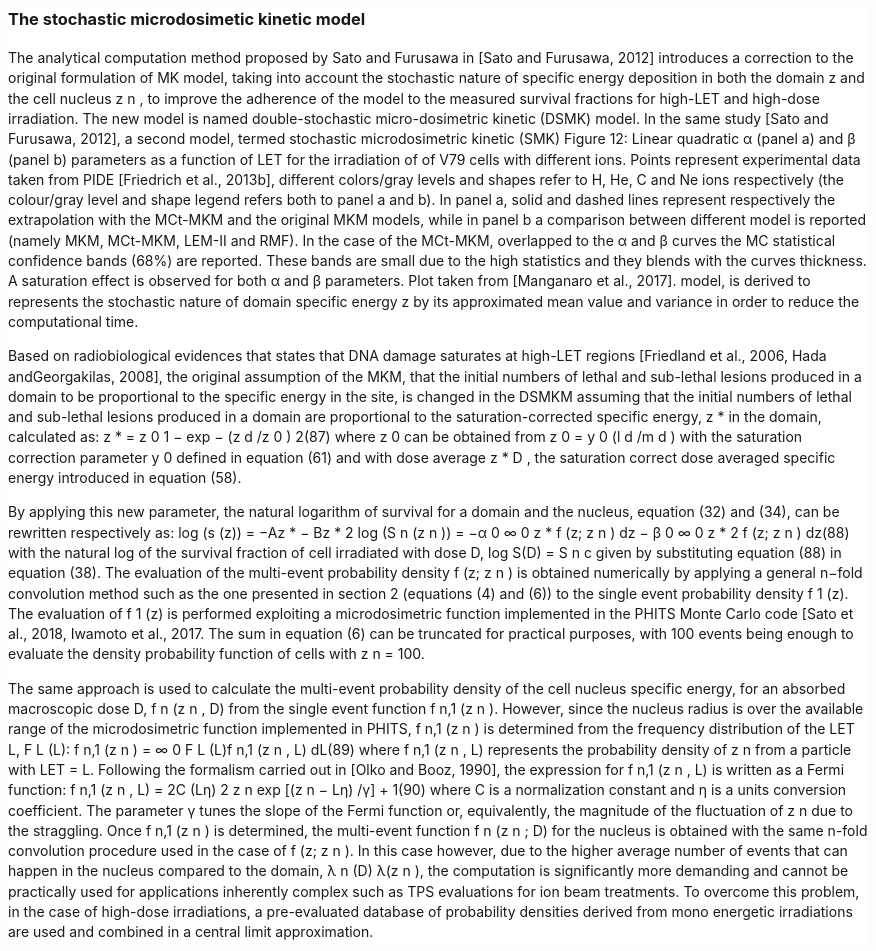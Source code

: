 
### The stochastic microdosimetic kinetic model

The analytical computation method proposed by Sato and Furusawa in [Sato and Furusawa, 2012] introduces a correction to the original formulation of MK model, taking into account the stochastic nature of specific energy deposition in both the domain z and the cell nucleus z n , to improve the adherence of the model to the measured survival fractions for high-LET and high-dose irradiation. The new model is named double-stochastic micro-dosimetric kinetic (DSMK) model. In the same study [Sato and Furusawa, 2012], a second model, termed stochastic microdosimetric kinetic (SMK) Figure 12: Linear quadratic α (panel a) and β (panel b) parameters as a function of LET for the irradiation of of V79 cells with different ions. Points represent experimental data taken from PIDE [Friedrich et al., 2013b], different colors/gray levels and shapes refer to H, He, C and Ne ions respectively (the colour/gray level and shape legend refers both to panel a and b). In panel a, solid and dashed lines represent respectively the extrapolation with the MCt-MKM and the original MKM models, while in panel b a comparison between different model is reported (namely MKM, MCt-MKM, LEM-II and RMF). In the case of the MCt-MKM, overlapped to the α and β curves the MC statistical confidence bands (68%) are reported. These bands are small due to the high statistics and they blends with the curves thickness. A saturation effect is observed for both α and β parameters. Plot taken from [Manganaro et al., 2017]. model, is derived to represents the stochastic nature of domain specific energy z by its approximated mean value and variance in order to reduce the computational time.

Based on radiobiological evidences that states that DNA damage saturates at high-LET regions [Friedland et al., 2006, Hada andGeorgakilas, 2008], the original assumption of the MKM, that the initial numbers of lethal and sub-lethal lesions produced in a domain to be proportional to the specific energy in the site, is changed in the DSMKM assuming that the initial numbers of lethal and sub-lethal lesions produced in a domain are proportional to the saturation-corrected specific energy, z * in the domain, calculated as:
z * = z 0 1 − exp − (z d /z 0 ) 2(87)
where z 0 can be obtained from z 0 = y 0 (l d /m d ) with the saturation correction parameter y 0 defined in equation (61) and with dose average z * D , the saturation correct dose averaged specific energy introduced in equation (58).

By applying this new parameter, the natural logarithm of survival for a domain and the nucleus, equation (32) and (34), can be rewritten respectively as:
log (s (z)) = −Az * − Bz * 2 log (S n (z n )) = −α 0 ∞ 0 z * f (z; z n ) dz − β 0 ∞ 0 z * 2 f (z; z n ) dz(88)
with the natural log of the survival fraction of cell irradiated with dose D, log S(D) = S n c given by substituting equation (88) in equation (38). The evaluation of the multi-event probability density f (z; z n ) is obtained numerically by applying a general n−fold convolution method such as the one presented in section 2 (equations (4) and (6)) to the single event probability density f 1 (z). The evaluation of f 1 (z) is performed exploiting a microdosimetric function implemented in the PHITS Monte Carlo code [Sato et al., 2018, Iwamoto et al., 2017. The sum in equation (6) can be truncated for practical purposes, with 100 events being enough to evaluate the density probability function of cells with z n = 100.

The same approach is used to calculate the multi-event probability density of the cell nucleus specific energy, for an absorbed macroscopic dose D, f n (z n , D) from the single event function f n,1 (z n ). However, since the nucleus radius is over the available range of the microdosimetric function implemented in PHITS, f n,1 (z n ) is determined from the frequency distribution of the LET L, F L (L):
f n,1 (z n ) = ∞ 0 F L (L)f n,1 (z n , L) dL(89)
where f n,1 (z n , L) represents the probability density of z n from a particle with LET = L. Following the formalism carried out in [Olko and Booz, 1990], the expression for f n,1 (z n , L) is written as a Fermi function:
f n,1 (z n , L) = 2C (Lη) 2 z n exp [(z n − Lη) /γ] + 1(90)
where C is a normalization constant and η is a units conversion coefficient. The parameter γ tunes the slope of the Fermi function or, equivalently, the magnitude of the fluctuation of z n due to the straggling. Once f n,1 (z n ) is determined, the multi-event function f n (z n ; D) for the nucleus is obtained with the same n-fold convolution procedure used in the case of f (z; z n ). In this case however, due to the higher average number of events that can happen in the nucleus compared to the domain, λ n (D) λ(z n ), the computation is significantly more demanding and cannot be practically used for applications inherently complex such as TPS evaluations for ion beam treatments. To overcome this problem, in the case of high-dose irradiations, a pre-evaluated database of probability densities derived from mono energetic irradiations are used and combined in a central limit approximation.
